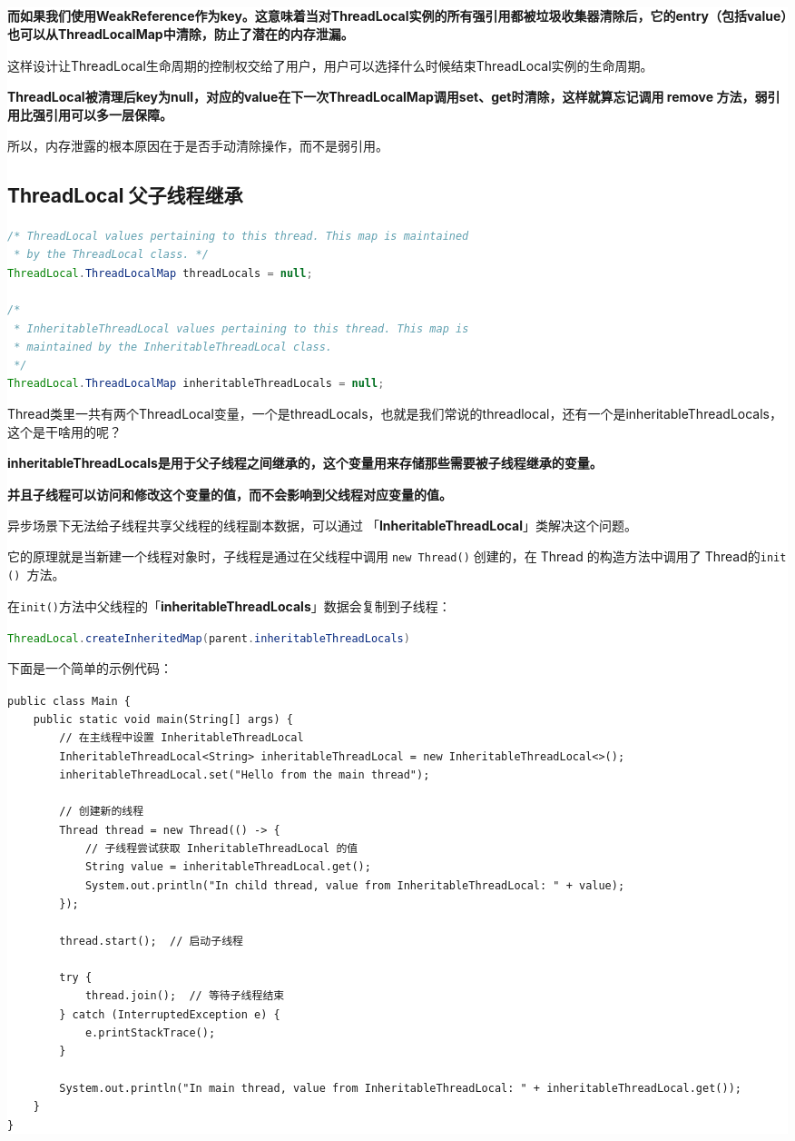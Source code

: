 **而如果我们使用WeakReference作为key。这意味着当对ThreadLocal实例的所有强引用都被垃圾收集器清除后，它的entry（包括value）也可以从ThreadLocalMap中清除，防止了潜在的内存泄漏。**

这样设计让ThreadLocal生命周期的控制权交给了用户，用户可以选择什么时候结束ThreadLocal实例的生命周期。

**ThreadLocal被清理后key为null，对应的value在下一次ThreadLocalMap调用set、get时清除，这样就算忘记调用 remove 方法，弱引用比强引用可以多一层保障。**

所以，内存泄露的根本原因在于是否手动清除操作，而不是弱引用。

## ThreadLocal 父子线程继承

```java
/* ThreadLocal values pertaining to this thread. This map is maintained
 * by the ThreadLocal class. */
ThreadLocal.ThreadLocalMap threadLocals = null;

/*
 * InheritableThreadLocal values pertaining to this thread. This map is
 * maintained by the InheritableThreadLocal class.
 */
ThreadLocal.ThreadLocalMap inheritableThreadLocals = null;
```

Thread类里一共有两个ThreadLocal变量，一个是threadLocals，也就是我们常说的threadlocal，还有一个是inheritableThreadLocals，这个是干啥用的呢？

**inheritableThreadLocals是用于父子线程之间继承的，这个变量用来存储那些需要被子线程继承的变量。**

**并且子线程可以访问和修改这个变量的值，而不会影响到父线程对应变量的值。**

异步场景下无法给子线程共享父线程的线程副本数据，可以通过 「**InheritableThreadLocal**」类解决这个问题。

它的原理就是当新建一个线程对象时，子线程是通过在父线程中调用 `new Thread()` 创建的，在 Thread 的构造方法中调用了 Thread的`init() `方法。

在` init() `方法中父线程的「**inheritableThreadLocals**」数据会复制到子线程：

```java
ThreadLocal.createInheritedMap(parent.inheritableThreadLocals) 
```

下面是一个简单的示例代码：

```
public class Main {
    public static void main(String[] args) {
        // 在主线程中设置 InheritableThreadLocal
        InheritableThreadLocal<String> inheritableThreadLocal = new InheritableThreadLocal<>();
        inheritableThreadLocal.set("Hello from the main thread");

        // 创建新的线程
        Thread thread = new Thread(() -> {
            // 子线程尝试获取 InheritableThreadLocal 的值
            String value = inheritableThreadLocal.get();
            System.out.println("In child thread, value from InheritableThreadLocal: " + value);
        });

        thread.start();  // 启动子线程
        
        try {
            thread.join();  // 等待子线程结束
        } catch (InterruptedException e) {
            e.printStackTrace();
        }

        System.out.println("In main thread, value from InheritableThreadLocal: " + inheritableThreadLocal.get());
    }
}
```